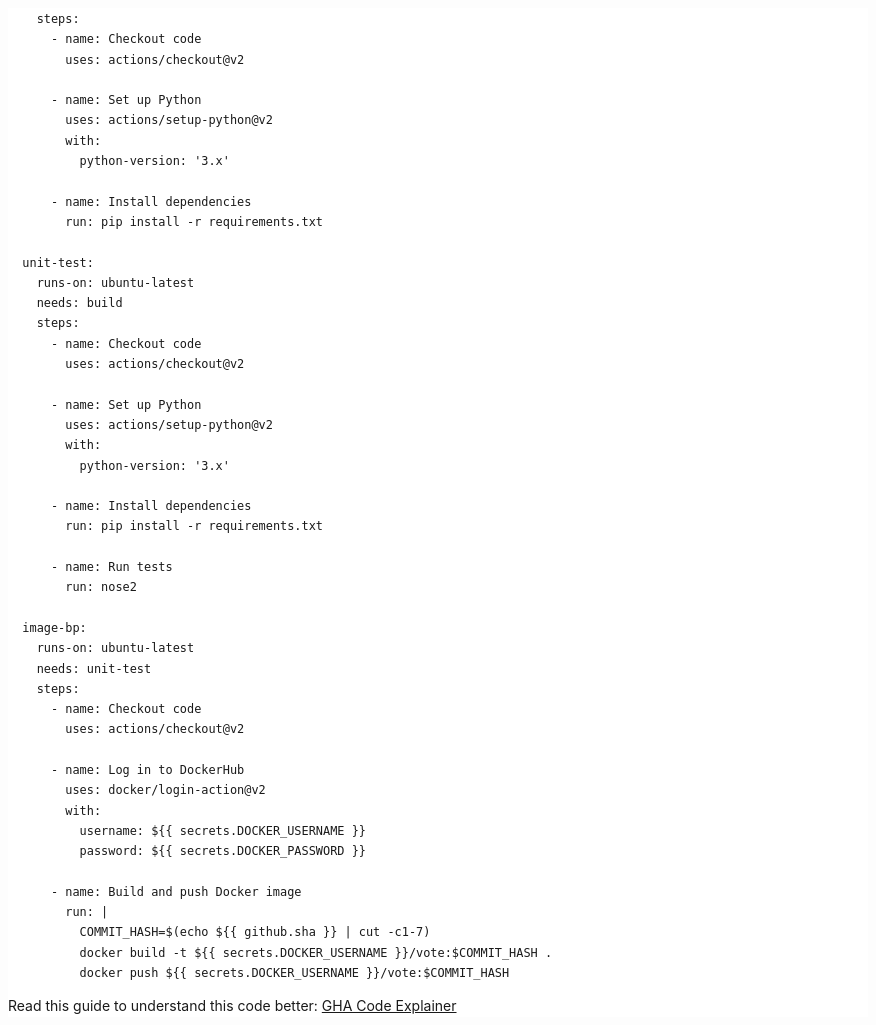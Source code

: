 ```
    steps:
      - name: Checkout code
        uses: actions/checkout@v2

      - name: Set up Python
        uses: actions/setup-python@v2
        with:
          python-version: '3.x'

      - name: Install dependencies
        run: pip install -r requirements.txt

  unit-test:
    runs-on: ubuntu-latest
    needs: build
    steps:
      - name: Checkout code
        uses: actions/checkout@v2

      - name: Set up Python
        uses: actions/setup-python@v2
        with:
          python-version: '3.x'

      - name: Install dependencies
        run: pip install -r requirements.txt

      - name: Run tests
        run: nose2

  image-bp:
    runs-on: ubuntu-latest
    needs: unit-test
    steps:
      - name: Checkout code
        uses: actions/checkout@v2

      - name: Log in to DockerHub
        uses: docker/login-action@v2
        with:
          username: ${{ secrets.DOCKER_USERNAME }}
          password: ${{ secrets.DOCKER_PASSWORD }}

      - name: Build and push Docker image
        run: |
          COMMIT_HASH=$(echo ${{ github.sha }} | cut -c1-7)
          docker build -t ${{ secrets.DOCKER_USERNAME }}/vote:$COMMIT_HASH .
          docker push ${{ secrets.DOCKER_USERNAME }}/vote:$COMMIT_HASH
```
Read this guide to understand this code better: [GHA Code Explainer](https://kubernetes-tutorial.schoolofdevops.com/gha_code_explain/)
